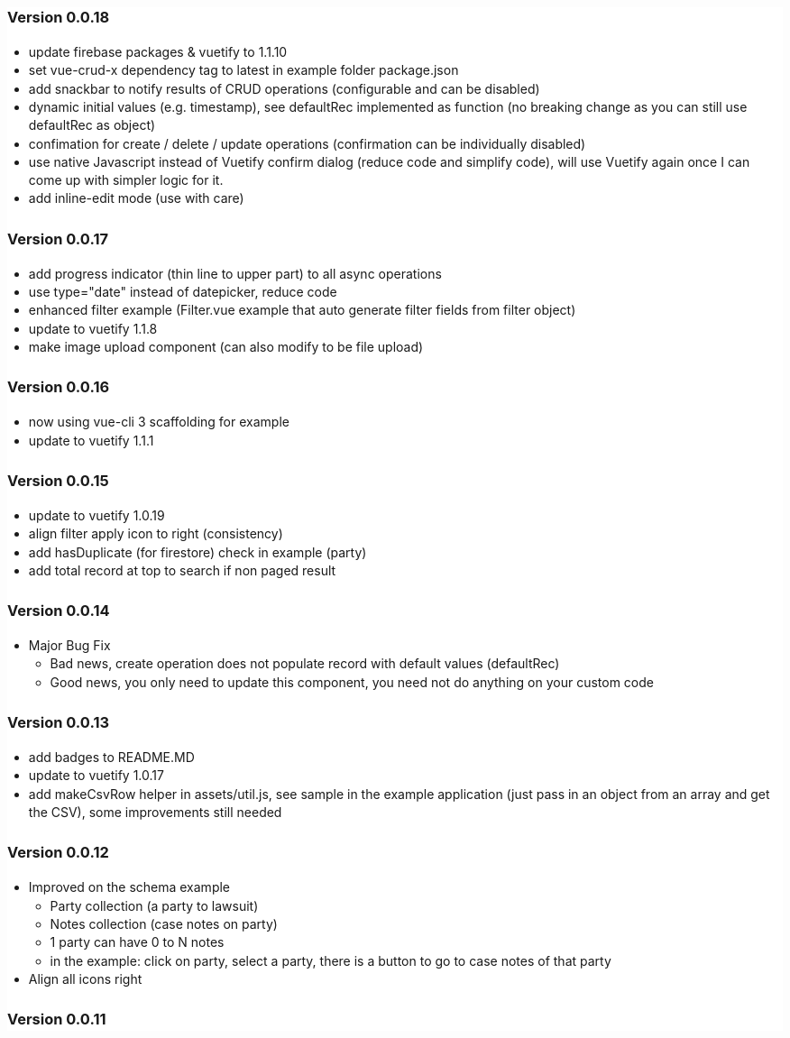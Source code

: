 ### Version 0.0.18
 * update firebase packages & vuetify to 1.1.10
 * set vue-crud-x dependency tag to latest in example folder package.json
 * add snackbar to notify results of CRUD operations (configurable and can be disabled)
 * dynamic initial values (e.g. timestamp), see defaultRec implemented as function (no breaking change as you can still use defaultRec as object)
 * confimation for create / delete / update operations (confirmation can be individually disabled)
 * use native Javascript instead of Vuetify confirm dialog (reduce code and simplify code), will use Vuetify again once I can come up with simpler logic for it.
 * add inline-edit mode (use with care)

### Version 0.0.17
 * add progress indicator (thin line to upper part) to all async operations
 * use type="date" instead of datepicker, reduce code
 * enhanced filter example (Filter.vue example that auto generate filter fields from filter object)
 * update to vuetify 1.1.8
 * make image upload component (can also modify to be file upload)

### Version 0.0.16
 * now using vue-cli 3 scaffolding for example
 * update to vuetify 1.1.1

### Version 0.0.15
 * update to vuetify 1.0.19
 * align filter apply icon to right (consistency)
 * add hasDuplicate (for firestore) check in example (party)
 * add total record at top to search if non paged result

### Version 0.0.14
 * Major Bug Fix
   - Bad news, create operation does not populate record with default values (defaultRec)
   - Good news, you only need to update this component, you need not do anything on your custom code

### Version 0.0.13
 * add badges to README.MD
 * update to vuetify 1.0.17
 * add makeCsvRow helper in assets/util.js, see sample in the example application (just pass in an object from an array and get the CSV), some improvements still needed

### Version 0.0.12
* Improved on the schema example
  - Party collection (a party to lawsuit)
  - Notes collection (case notes on party)
  - 1 party can have 0 to N notes
  - in the example: click on party, select a party, there is a button to go to case notes of that party
* Align all icons right

### Version 0.0.11
